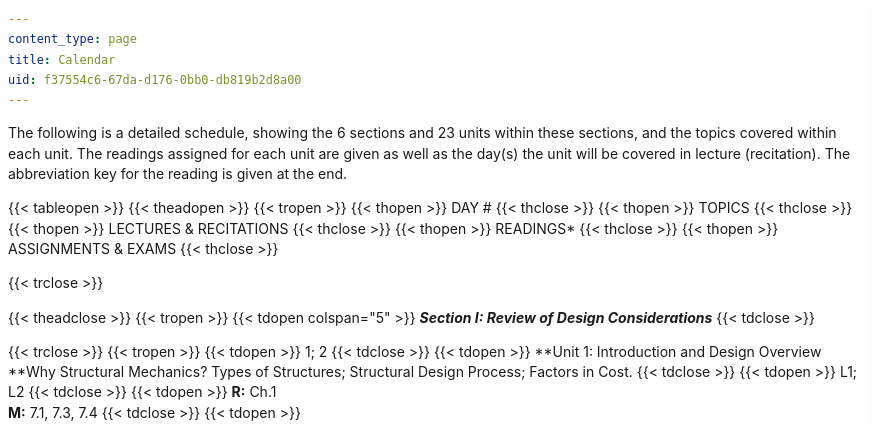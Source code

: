 ```yaml
---
content_type: page
title: Calendar
uid: f37554c6-67da-d176-0bb0-db819b2d8a00
---
```


The following is a detailed schedule, showing the 6 sections and 23 units within these sections, and the topics covered within each unit. The readings assigned for each unit are given as well as the day(s) the unit will be covered in lecture (recitation). The abbreviation key for the reading is given at the end.

{{< tableopen >}}
{{< theadopen >}}
{{< tropen >}}
{{< thopen >}}
DAY #
{{< thclose >}}
{{< thopen >}}
TOPICS
{{< thclose >}}
{{< thopen >}}
LECTURES & RECITATIONS
{{< thclose >}}
{{< thopen >}}
READINGS\*
{{< thclose >}}
{{< thopen >}}
ASSIGNMENTS & EXAMS
{{< thclose >}}

{{< trclose >}}

{{< theadclose >}}
{{< tropen >}}
{{< tdopen colspan="5" >}}
_**Section I: Review of Design Considerations**_
{{< tdclose >}}

{{< trclose >}}
{{< tropen >}}
{{< tdopen >}}
1; 2
{{< tdclose >}}
{{< tdopen >}}
**Unit 1: Introduction and Design Overview  
**Why Structural Mechanics? Types of Structures; Structural Design Process; Factors in Cost.
{{< tdclose >}}
{{< tdopen >}}
L1; L2
{{< tdclose >}}
{{< tdopen >}}
**R:** Ch.1  
**M:** 7.1, 7.3, 7.4
{{< tdclose >}}
{{< tdopen >}}
